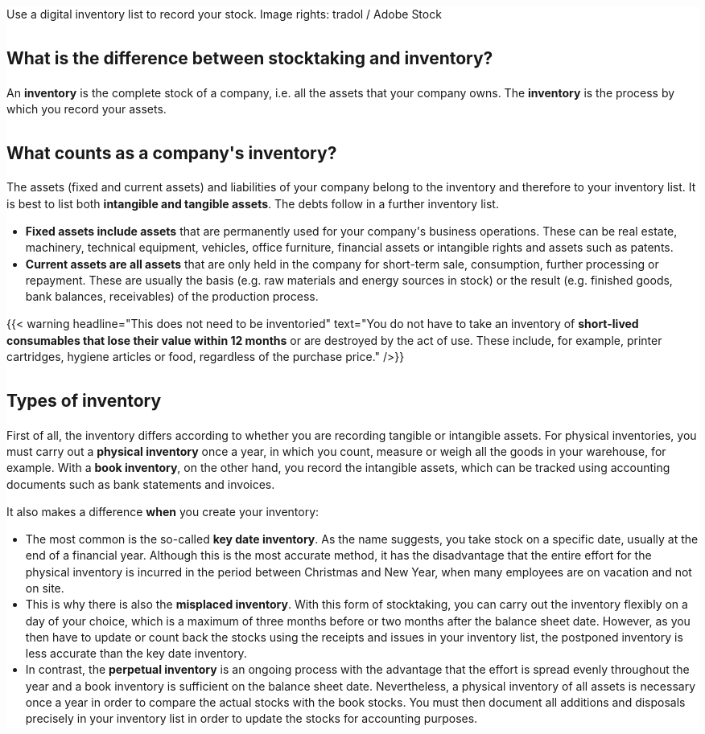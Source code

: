 Use a digital inventory list to record your stock. Image rights: tradol / Adobe Stock

## What is the difference between stocktaking and inventory?

An **inventory** is the complete stock of a company, i.e. all the assets that your company owns. The **inventory** is the process by which you record your assets.

## What counts as a company's inventory?

The assets (fixed and current assets) and liabilities of your company belong to the inventory and therefore to your inventory list. It is best to list both **intangible and tangible assets**. The debts follow in a further inventory list.

- **Fixed assets include assets** that are permanently used for your company's business operations. These can be real estate, machinery, technical equipment, vehicles, office furniture, financial assets or intangible rights and assets such as patents.
- **Current assets are all assets** that are only held in the company for short-term sale, consumption, further processing or repayment. These are usually the basis (e.g. raw materials and energy sources in stock) or the result (e.g. finished goods, bank balances, receivables) of the production process.

{{< warning headline="This does not need to be inventoried" text="You do not have to take an inventory of **short-lived consumables that lose their value within 12 months** or are destroyed by the act of use. These include, for example, printer cartridges, hygiene articles or food, regardless of the purchase price." />}}

## Types of inventory

First of all, the inventory differs according to whether you are recording tangible or intangible assets. For physical inventories, you must carry out a **physical inventory** once a year, in which you count, measure or weigh all the goods in your warehouse, for example. With a **book inventory**, on the other hand, you record the intangible assets, which can be tracked using accounting documents such as bank statements and invoices.

It also makes a difference **when** you create your inventory:

- The most common is the so-called **key date inventory**. As the name suggests, you take stock on a specific date, usually at the end of a financial year. Although this is the most accurate method, it has the disadvantage that the entire effort for the physical inventory is incurred in the period between Christmas and New Year, when many employees are on vacation and not on site.
- This is why there is also the **misplaced inventory**. With this form of stocktaking, you can carry out the inventory flexibly on a day of your choice, which is a maximum of three months before or two months after the balance sheet date. However, as you then have to update or count back the stocks using the receipts and issues in your inventory list, the postponed inventory is less accurate than the key date inventory.
- In contrast, the **perpetual inventory** is an ongoing process with the advantage that the effort is spread evenly throughout the year and a book inventory is sufficient on the balance sheet date. Nevertheless, a physical inventory of all assets is necessary once a year in order to compare the actual stocks with the book stocks. You must then document all additions and disposals precisely in your inventory list in order to update the stocks for accounting purposes.
